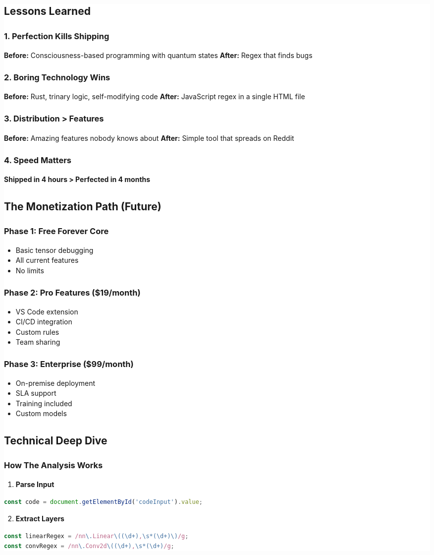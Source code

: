 ## Lessons Learned

### 1. Perfection Kills Shipping
**Before:** Consciousness-based programming with quantum states
**After:** Regex that finds bugs

### 2. Boring Technology Wins
**Before:** Rust, trinary logic, self-modifying code
**After:** JavaScript regex in a single HTML file

### 3. Distribution > Features
**Before:** Amazing features nobody knows about
**After:** Simple tool that spreads on Reddit

### 4. Speed Matters
**Shipped in 4 hours > Perfected in 4 months**

## The Monetization Path (Future)

### Phase 1: Free Forever Core
- Basic tensor debugging
- All current features
- No limits

### Phase 2: Pro Features ($19/month)
- VS Code extension
- CI/CD integration
- Custom rules
- Team sharing

### Phase 3: Enterprise ($99/month)
- On-premise deployment
- SLA support
- Training included
- Custom models

## Technical Deep Dive

### How The Analysis Works

1. **Parse Input**
```javascript
const code = document.getElementById('codeInput').value;
```

2. **Extract Layers**
```javascript
const linearRegex = /nn\.Linear\((\d+),\s*(\d+)\)/g;
const convRegex = /nn\.Conv2d\((\d+),\s*(\d+)/g;
```
